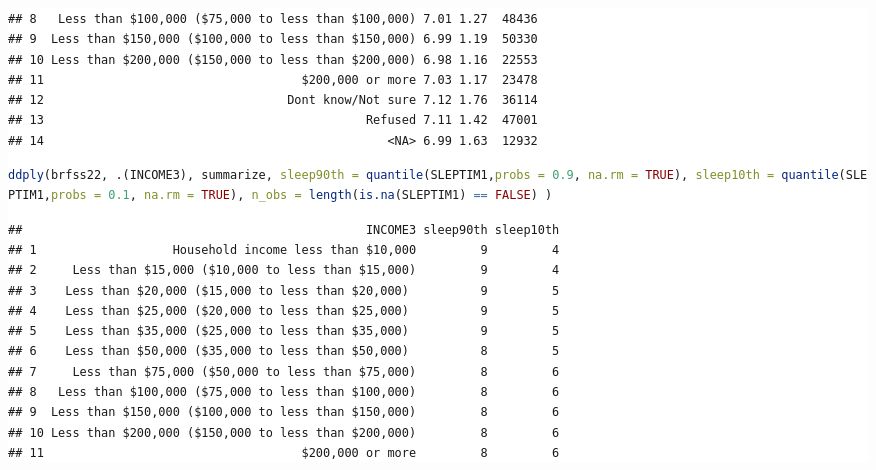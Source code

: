    ## 8   Less than $100,000 ($75,000 to less than $100,000) 7.01 1.27  48436
    ## 9  Less than $150,000 ($100,000 to less than $150,000) 6.99 1.19  50330
    ## 10 Less than $200,000 ($150,000 to less than $200,000) 6.98 1.16  22553
    ## 11                                    $200,000 or more 7.03 1.17  23478
    ## 12                                  Dont know/Not sure 7.12 1.76  36114
    ## 13                                             Refused 7.11 1.42  47001
    ## 14                                                <NA> 6.99 1.63  12932

``` r
ddply(brfss22, .(INCOME3), summarize, sleep90th = quantile(SLEPTIM1,probs = 0.9, na.rm = TRUE), sleep10th = quantile(SLEPTIM1,probs = 0.1, na.rm = TRUE), n_obs = length(is.na(SLEPTIM1) == FALSE) )
```

    ##                                                INCOME3 sleep90th sleep10th
    ## 1                   Household income less than $10,000         9         4
    ## 2     Less than $15,000 ($10,000 to less than $15,000)         9         4
    ## 3    Less than $20,000 ($15,000 to less than $20,000)          9         5
    ## 4    Less than $25,000 ($20,000 to less than $25,000)          9         5
    ## 5    Less than $35,000 ($25,000 to less than $35,000)          9         5
    ## 6    Less than $50,000 ($35,000 to less than $50,000)          8         5
    ## 7     Less than $75,000 ($50,000 to less than $75,000)         8         6
    ## 8   Less than $100,000 ($75,000 to less than $100,000)         8         6
    ## 9  Less than $150,000 ($100,000 to less than $150,000)         8         6
    ## 10 Less than $200,000 ($150,000 to less than $200,000)         8         6
    ## 11                                    $200,000 or more         8         6